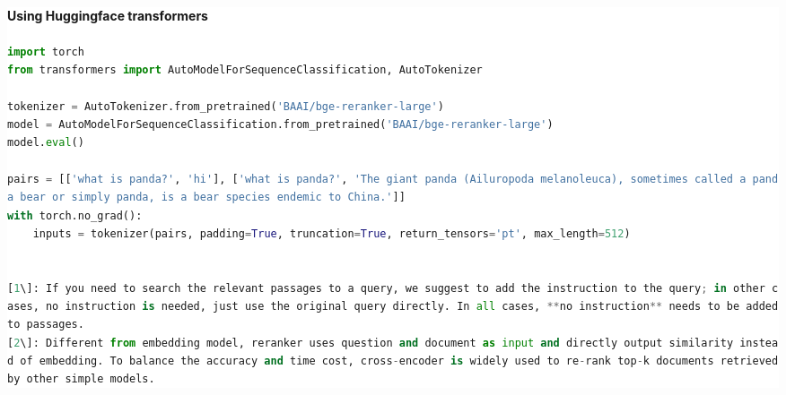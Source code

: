 
#### Using Huggingface transformers

```python
import torch
from transformers import AutoModelForSequenceClassification, AutoTokenizer

tokenizer = AutoTokenizer.from_pretrained('BAAI/bge-reranker-large')
model = AutoModelForSequenceClassification.from_pretrained('BAAI/bge-reranker-large')
model.eval()

pairs = [['what is panda?', 'hi'], ['what is panda?', 'The giant panda (Ailuropoda melanoleuca), sometimes called a panda bear or simply panda, is a bear species endemic to China.']]
with torch.no_grad():
    inputs = tokenizer(pairs, padding=True, truncation=True, return_tensors='pt', max_length=512)


[1\]: If you need to search the relevant passages to a query, we suggest to add the instruction to the query; in other cases, no instruction is needed, just use the original query directly. In all cases, **no instruction** needs to be added to passages.
[2\]: Different from embedding model, reranker uses question and document as input and directly output similarity instead of embedding. To balance the accuracy and time cost, cross-encoder is widely used to re-rank top-k documents retrieved by other simple models.